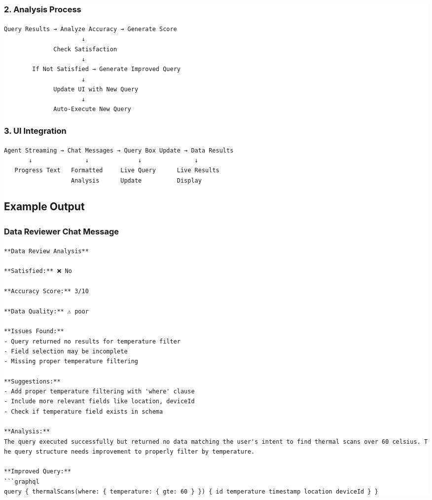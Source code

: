 ### 2. Analysis Process
```
Query Results → Analyze Accuracy → Generate Score
                      ↓
              Check Satisfaction
                      ↓
        If Not Satisfied → Generate Improved Query
                      ↓
              Update UI with New Query
                      ↓
              Auto-Execute New Query
```

### 3. UI Integration
```
Agent Streaming → Chat Messages → Query Box Update → Data Results
       ↓               ↓              ↓               ↓
   Progress Text   Formatted     Live Query      Live Results
                   Analysis      Update          Display
```

## Example Output

### Data Reviewer Chat Message
```
**Data Review Analysis**

**Satisfied:** ❌ No

**Accuracy Score:** 3/10

**Data Quality:** ⚠️ poor

**Issues Found:**
- Query returned no results for temperature filter
- Field selection may be incomplete
- Missing proper temperature filtering

**Suggestions:**
- Add proper temperature filtering with 'where' clause
- Include more relevant fields like location, deviceId
- Check if temperature field exists in schema

**Analysis:**
The query executed successfully but returned no data matching the user's intent to find thermal scans over 60 celsius. The query structure needs improvement to properly filter by temperature.

**Improved Query:**
```graphql
query { thermalScans(where: { temperature: { gte: 60 } }) { id temperature timestamp location deviceId } }
```
